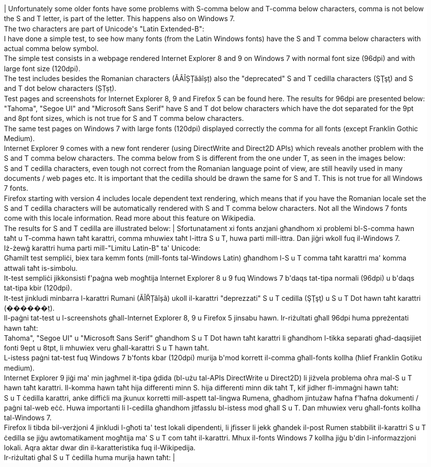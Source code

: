 | Unfortunately some older fonts have some problems with S-comma below and T-comma below characters, comma is not below the S and T letter, is part of the letter. This happens also on Windows 7.<br/>The two characters are part of Unicode's "Latin Extended-B":<br/>I have done a simple test, to see how many fonts (from the Latin Windows fonts) have the S and T comma below characters with actual comma below symbol.<br/>The simple test consists in a webpage rendered Internet Explorer 8 and 9 on Windows 7 with normal font size (96dpi) and with large font size (120dpi).<br/>The test includes besides the Romanian characters (ĂÂÎȘȚăâîșț) also the "deprecated" S and T cedilla characters (ŞŢşţ) and S and T dot below characters (ṢṬṣṭ).<br/>Test pages and screenshots for Internet Explorer 8, 9 and Firefox 5 can be found here. The results for 96dpi are presented below:<br/>"Tahoma", "Segoe UI" and "Microsoft Sans Serif" have S and T dot below characters which have the dot separated for the 9pt and 8pt font sizes, which is not true for S and T comma below characters.<br/>The same test pages on Windows 7 with large fonts (120dpi) displayed correctly the comma for all fonts (except Franklin Gothic Medium).<br/>Internet Explorer 9 comes with a new font renderer (using DirectWrite and Direct2D APIs) which reveals another problem with the S and T comma below characters. The comma below from S is different from the one under T, as seen in the images below:<br/>S and T cedilla characters, even tough not correct from the Romanian language point of view, are still heavily used in many documents / web pages etc. It is important that the cedilla should be drawn the same for S and T. This is not true for all Windows 7 fonts.<br/>Firefox starting with version 4 includes locale dependent text rendering, which means that if you have the Romanian locale set the S and T cedilla characters will be automatically rendered with S and T comma below characters. Not all the Windows 7 fonts come with this locale information. Read more about this feature on Wikipedia.<br/>The results for S and T cedilla are illustrated below: | Sfortunatament xi fonts anzjani għandhom xi problemi bl-S-comma hawn taħt u T-comma hawn taħt karattri, comma mhuwiex taħt l-ittra S u T, huwa parti mill-ittra. Dan jiġri wkoll fuq il-Windows 7.<br/>Iż-żewġ karattri huma parti mill-"Limitu Latin-B" ta' Unicode:<br/>Għamilt test sempliċi, biex tara kemm fonts (mill-fonts tal-Windows Latin) għandhom l-S u T comma taħt karattri ma' komma attwali taħt is-simbolu.<br/>It-test sempliċi jikkonsisti f'paġna web mogħtija Internet Explorer 8 u 9 fuq Windows 7 b'daqs tat-tipa normali (96dpi) u b'daqs tat-tipa kbir (120dpi).<br/>It-test jinkludi minbarra l-karattri Rumani (ĂÎŘȚăîșã) ukoll il-karattri "deprezzati" S u T cedilla (ŞŢşţ) u S u T Dot hawn taħt karattri (������ṭ).<br/>Il-paġni tat-test u l-screenshots għall-Internet Explorer 8, 9 u Firefox 5 jinsabu hawn. Ir-riżultati għall 96dpi huma ppreżentati hawn taħt:<br/>Tahoma", "Segoe UI" u "Microsoft Sans Serif" għandhom S u T Dot hawn taħt karattri li għandhom l-tikka separati għad-daqsijiet fonti 9ept u 8tpt, li mhuwiex veru għall-karattri S u T hawn taħt.<br/>L-istess paġni tat-test fuq Windows 7 b'fonts kbar (120dpi) murija b'mod korrett il-comma għall-fonts kollha (ħlief Franklin Gotiku medium).<br/>Internet Explorer 9 jiġi ma' min jagħmel it-tipa ġdida (bl-użu tal-APIs DirectWrite u Direct2D) li jiżvela problema oħra mal-S u T hawn taħt karattri. Il-komma hawn taħt hija differenti minn S. hija differenti minn dik taħt T, kif jidher fl-immaġni hawn taħt:<br/>S u T ċedilla karattri, anke diffiċli ma jkunux korretti mill-aspett tal-lingwa Rumena, għadhom jintużaw ħafna f'ħafna dokumenti / paġni tal-web eċċ. Huwa importanti li l-cedilla għandhom jitfasslu bl-istess mod għall S u T. Dan mhuwiex veru għall-fonts kollha tal-Windows 7.<br/>Firefox li tibda bil-verżjoni 4 jinkludi l-għoti ta' test lokali dipendenti, li jfisser li jekk għandek il-post Rumen stabbilit il-karattri S u T ċedilla se jiġu awtomatikament mogħtija ma' S u T com taħt il-karattri. Mhux il-fonts Windows 7 kollha jiġu b'din l-informazzjoni lokali. Aqra aktar dwar din il-karatteristika fuq il-Wikipedija.<br/>Ir-riżultati għal S u T ċedilla huma murija hawn taħt: |